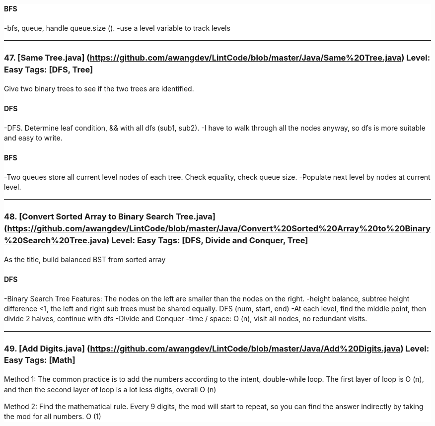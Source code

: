 #### BFS
-bfs, queue, handle queue.size ().
-use a level variable to track levels



---

###  47. [Same Tree.java] (https://github.com/awangdev/LintCode/blob/master/Java/Same%20Tree.java)   Level: Easy Tags: [DFS, Tree]
      

Give two binary trees to see if the two trees are identified.

#### DFS
-DFS. Determine leaf condition, && with all dfs (sub1, sub2).
-I have to walk through all the nodes anyway, so dfs is more suitable and easy to write.

#### BFS
-Two queues store all current level nodes of each tree. Check equality, check queue size.
-Populate next level by nodes at current level.



---

###  48. [Convert Sorted Array to Binary Search Tree.java] (https://github.com/awangdev/LintCode/blob/master/Java/Convert%20Sorted%20Array%20to%20Binary%20Search%20Tree.java)   Level: Easy Tags: [DFS, Divide and Conquer, Tree]
      

As the title, build balanced BST from sorted array

#### DFS
-Binary Search Tree Features: The nodes on the left are smaller than the nodes on the right. 
-height balance, subtree height difference <1, the left and right sub trees must be shared equally. DFS (num, start, end)
-At each level, find the middle point, then divide 2 halves, continue with dfs
-Divide and Conquer
-time / space: O (n), visit all nodes, no redundant visits.



---

###  49. [Add Digits.java] (https://github.com/awangdev/LintCode/blob/master/Java/Add%20Digits.java)   Level: Easy Tags: [Math]
      

Method 1: The common practice is to add the numbers according to the intent, double-while loop. The first layer of loop is O (n), and then the second layer of loop is a lot less digits, overall O (n)

Method 2: Find the mathematical rule. Every 9 digits, the mod will start to repeat, so you can find the answer indirectly by taking the mod for all numbers. O (1)
